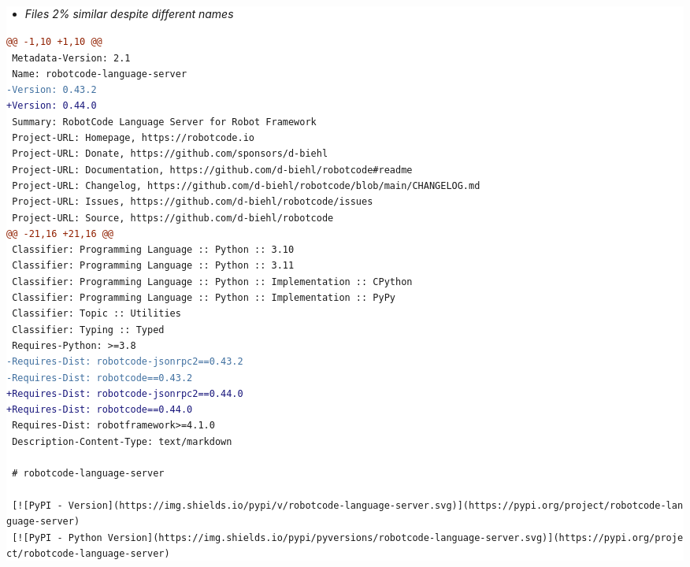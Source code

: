 * *Files 2% similar despite different names*

```diff
@@ -1,10 +1,10 @@
 Metadata-Version: 2.1
 Name: robotcode-language-server
-Version: 0.43.2
+Version: 0.44.0
 Summary: RobotCode Language Server for Robot Framework
 Project-URL: Homepage, https://robotcode.io
 Project-URL: Donate, https://github.com/sponsors/d-biehl
 Project-URL: Documentation, https://github.com/d-biehl/robotcode#readme
 Project-URL: Changelog, https://github.com/d-biehl/robotcode/blob/main/CHANGELOG.md
 Project-URL: Issues, https://github.com/d-biehl/robotcode/issues
 Project-URL: Source, https://github.com/d-biehl/robotcode
@@ -21,16 +21,16 @@
 Classifier: Programming Language :: Python :: 3.10
 Classifier: Programming Language :: Python :: 3.11
 Classifier: Programming Language :: Python :: Implementation :: CPython
 Classifier: Programming Language :: Python :: Implementation :: PyPy
 Classifier: Topic :: Utilities
 Classifier: Typing :: Typed
 Requires-Python: >=3.8
-Requires-Dist: robotcode-jsonrpc2==0.43.2
-Requires-Dist: robotcode==0.43.2
+Requires-Dist: robotcode-jsonrpc2==0.44.0
+Requires-Dist: robotcode==0.44.0
 Requires-Dist: robotframework>=4.1.0
 Description-Content-Type: text/markdown
 
 # robotcode-language-server
 
 [![PyPI - Version](https://img.shields.io/pypi/v/robotcode-language-server.svg)](https://pypi.org/project/robotcode-language-server)
 [![PyPI - Python Version](https://img.shields.io/pypi/pyversions/robotcode-language-server.svg)](https://pypi.org/project/robotcode-language-server)
```

